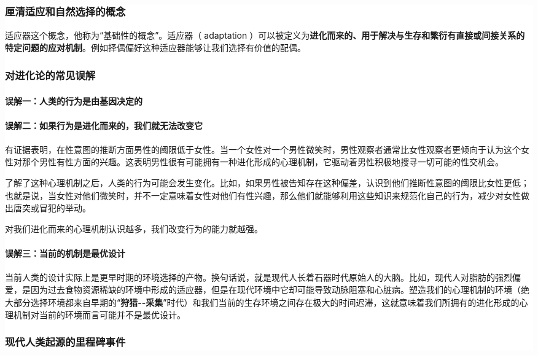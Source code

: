 ### 厘清适应和自然选择的概念

适应器这个概念，他称为“基础性的概念”。适应器（ adaptation ）可以被定义为**进化而来的、用于解决与生存和繁衍有直接或间接关系的特定问题的应对机制**。例如择偶偏好这种适应器能够让我们选择有价值的配偶。

### 对进化论的常见误解

#### 误解一：人类的行为是由基因决定的

#### 误解二：如果行为是进化而来的，我们就无法改变它

有证据表明，在性意图的推断方面男性的阈限低于女性。当一个女性对一个男性微笑时，男性观察者通常比女性观察者更倾向于认为这个女性对那个男性有性方面的兴趣。这表明男性很有可能拥有一种进化形成的心理机制，它驱动着男性积极地搜寻一切可能的性交机会。

了解了这种心理机制之后，人类的行为可能会发生变化。比如，如果男性被告知存在这种偏差，认识到他们推断性意图的阈限比女性更低；也就是说，当女性对他们微笑时，并不一定意味着女性对他们有性兴趣，那么他们就能够利用这些知识来规范化自己的行为，减少对女性做出唐突或冒犯的举动。

对我们进化而来的心理机制认识越多，我们改变行为的能力就越强。

#### 误解三：当前的机制是最优设计

当前人类的设计实际上是更早时期的环境选择的产物。换句话说，就是现代人长着石器时代原始人的大脑。比如，现代人对脂肪的强烈偏爱，是因为过去食物资源稀缺的环境中形成的适应器，但是在现代环境中它却可能导致动脉阻塞和心脏病。塑造我们的心理机制的环境（绝大部分选择环境都来自早期的“**狩猎--采集**”时代）和我们当前的生存环境之间存在极大的时间迟滞，这就意味着我们所拥有的进化形成的心理机制对当前的环境而言可能并不是最优设计。

### 现代人类起源的里程碑事件
